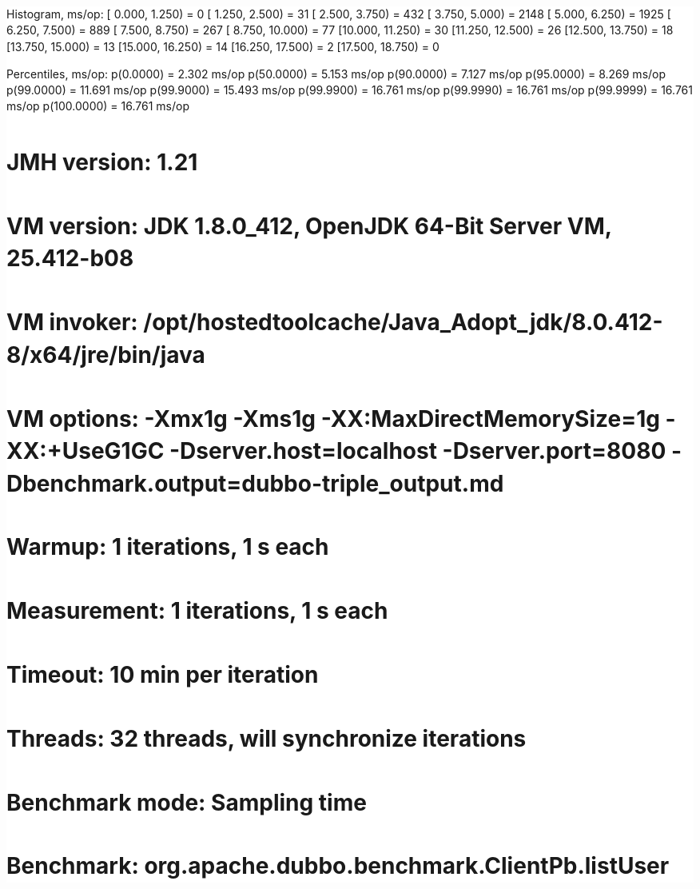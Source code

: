   Histogram, ms/op:
    [ 0.000,  1.250) = 0 
    [ 1.250,  2.500) = 31 
    [ 2.500,  3.750) = 432 
    [ 3.750,  5.000) = 2148 
    [ 5.000,  6.250) = 1925 
    [ 6.250,  7.500) = 889 
    [ 7.500,  8.750) = 267 
    [ 8.750, 10.000) = 77 
    [10.000, 11.250) = 30 
    [11.250, 12.500) = 26 
    [12.500, 13.750) = 18 
    [13.750, 15.000) = 13 
    [15.000, 16.250) = 14 
    [16.250, 17.500) = 2 
    [17.500, 18.750) = 0 

  Percentiles, ms/op:
      p(0.0000) =      2.302 ms/op
     p(50.0000) =      5.153 ms/op
     p(90.0000) =      7.127 ms/op
     p(95.0000) =      8.269 ms/op
     p(99.0000) =     11.691 ms/op
     p(99.9000) =     15.493 ms/op
     p(99.9900) =     16.761 ms/op
     p(99.9990) =     16.761 ms/op
     p(99.9999) =     16.761 ms/op
    p(100.0000) =     16.761 ms/op


# JMH version: 1.21
# VM version: JDK 1.8.0_412, OpenJDK 64-Bit Server VM, 25.412-b08
# VM invoker: /opt/hostedtoolcache/Java_Adopt_jdk/8.0.412-8/x64/jre/bin/java
# VM options: -Xmx1g -Xms1g -XX:MaxDirectMemorySize=1g -XX:+UseG1GC -Dserver.host=localhost -Dserver.port=8080 -Dbenchmark.output=dubbo-triple_output.md
# Warmup: 1 iterations, 1 s each
# Measurement: 1 iterations, 1 s each
# Timeout: 10 min per iteration
# Threads: 32 threads, will synchronize iterations
# Benchmark mode: Sampling time
# Benchmark: org.apache.dubbo.benchmark.ClientPb.listUser
